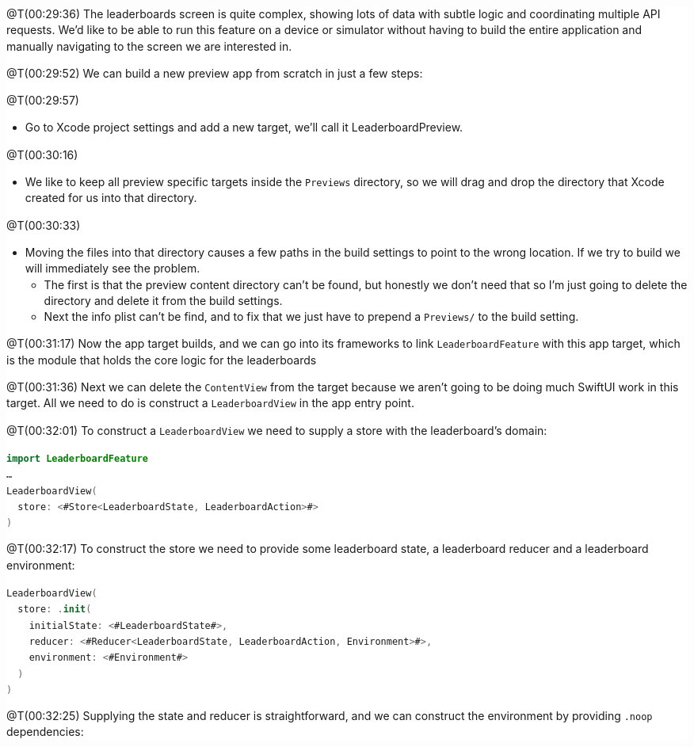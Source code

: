 @T(00:29:36)
The leaderboards screen is quite complex, showing lots of data with subtle logic and coordinating multiple API requests. We’d like to be able to run this feature on a device or simulator without having to build the entire application and manually navigating to the screen we are interested in.

@T(00:29:52)
We can build a new preview app from scratch in just a few steps:

@T(00:29:57)
- Go to Xcode project settings and add a new target, we’ll call it LeaderboardPreview.

@T(00:30:16)
- We like to keep all preview specific targets inside the `Previews` directory, so we will drag and drop the directory that Xcode created for us into that directory.

@T(00:30:33)
- Moving the files into that directory causes a few paths in the build settings to point to the wrong location. If we try to build we will immediately see the problem.
    - The first is that the preview content directory can’t be found, but honestly we don’t need that so I’m just going to delete the directory and delete it from the build settings.
    - Next the info plist can’t be find, and to fix that we just have to prepend a `Previews/` to the build setting.

@T(00:31:17)
Now the app target builds, and we can go into its frameworks to link `LeaderboardFeature` with this app target, which is the module that holds the core logic for the leaderboards

@T(00:31:36)
Next we can delete the `ContentView` from the target because we aren’t going to be doing much SwiftUI work in this target. All we need to do is construct a `LeaderboardView` in the app entry point.

@T(00:32:01)
To construct a `LeaderboardView` we need to supply a store with the leaderboard’s domain:

```swift
import LeaderboardFeature
…
LeaderboardView(
  store: <#Store<LeaderboardState, LeaderboardAction>#>
)
```

@T(00:32:17)
To construct the store we need to provide some leaderboard state, a leaderboard reducer and a leaderboard environment:

```swift
LeaderboardView(
  store: .init(
    initialState: <#LeaderboardState#>,
    reducer: <#Reducer<LeaderboardState, LeaderboardAction, Environment>#>,
    environment: <#Environment#>
  )
)
```

@T(00:32:25)
Supplying the state and reducer is straightforward, and we can construct the environment by providing `.noop` dependencies:
